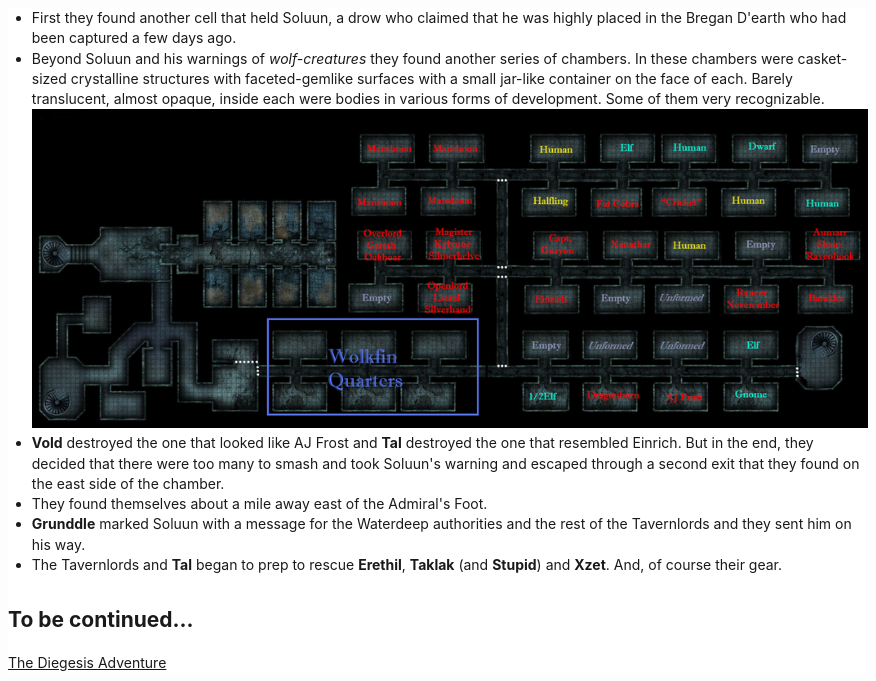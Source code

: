 * First they found another cell that held Soluun, a drow who claimed that he was highly placed in the Bregan D'earth who had been captured a few days ago.
* Beyond Soluun and his warnings of *wolf-creatures* they found another series of chambers. In these chambers were casket-sized crystalline structures with faceted-gemlike surfaces with a small jar-like container on the face of each. Barely translucent, almost opaque, inside each were bodies in various forms of development. Some of them very recognizable.
![image](https://github.com/gregofgreg5/magick-ink2020/blob/main/images/the-facility.jpg?raw=true)
* **Vold** destroyed the one that looked like AJ Frost and **Tal** destroyed the one that resembled Einrich. But in the end, they decided that there were too many to smash and took Soluun's warning and escaped through a second exit that they found on the east side of the chamber.
* They found themselves about a mile away east of the Admiral's Foot.
* **Grunddle** marked Soluun with a message for the Waterdeep authorities and the rest of the Tavernlords and they sent him on his way.
* The Tavernlords and **Tal** began to prep to rescue **Erethil**, **Taklak** (and **Stupid**) and **Xzet**. And, of course their gear.

## To be continued...
[The Diegesis Adventure](https://github.com/gregofgreg5/magick-ink2020/blob/main/story-so-far/mere-of-deadmen/02-diegesis.md#the-diegesis-adventure)

